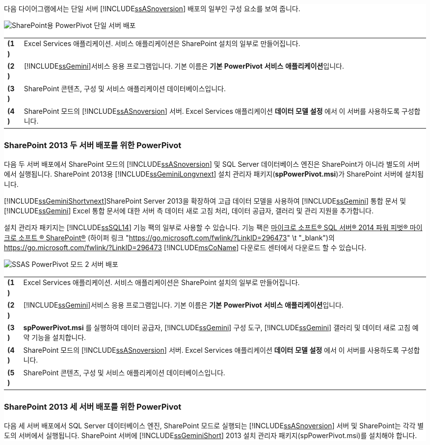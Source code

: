  다음 다이어그램에서는 단일 서버 [!INCLUDE[ssASnoversion](../../includes/ssasnoversion-md.md)] 배포의 일부인 구성 요소를 보여 줍니다.  
  
 ![SharePoint용 PowerPivot 단일 서버 배포](../../../2014/sql-server/install/media/as-powerpivot-mode-1server-deployment.gif "SharePoint용 PowerPivot 단일 서버 배포")  
  
|||  
|-|-|  
|**(1)**|Excel Services 애플리케이션. 서비스 애플리케이션은 SharePoint 설치의 일부로 만들어집니다.|  
|**(2)**|[!INCLUDE[ssGemini](../../includes/ssgemini-md.md)]서비스 응용 프로그램입니다. 기본 이름은 **기본 PowerPivot 서비스 애플리케이션**입니다.|  
|**(3)**|SharePoint 콘텐츠, 구성 및 서비스 애플리케이션 데이터베이스입니다.|  
|**(4)**|SharePoint 모드의 [!INCLUDE[ssASnoversion](../../includes/ssasnoversion-md.md)] 서버. Excel Services 애플리케이션 **데이터 모델 설정** 에서 이 서버를 사용하도록 구성합니다.|  
  
###  <a name="powerpivot-for-sharepoint-2013-two-server-deployment"></a><a name="bkmk_powerpivot_sharepoint2013_2server"></a>SharePoint 2013 두 서버 배포를 위한 PowerPivot  
 다음 두 서버 배포에서 SharePoint 모드의 [!INCLUDE[ssASnoversion](../../includes/ssasnoversion-md.md)] 및 SQL Server 데이터베이스 엔진은 SharePoint가 아니라 별도의 서버에서 실행됩니다. SharePoint 2013용 [!INCLUDE[ssGeminiLongvnext](../../includes/ssgeminilongvnext-md.md)] 설치 관리자 패키지(**spPowerPivot.msi**)가 SharePoint 서버에 설치됩니다.  
  
 [!INCLUDE[ssGeminiShortvnext](../../includes/ssgeminishortvnext-md.md)]SharePoint Server 2013을 확장하여 고급 데이터 모델을 사용하여 [!INCLUDE[ssGemini](../../includes/ssgemini-md.md)] 통합 문서 및 [!INCLUDE[ssGemini](../../includes/ssgemini-md.md)] Excel 통합 문서에 대한 서버 측 데이터 새로 고침 처리, 데이터 공급자, 갤러리 및 관리 지원을 추가합니다.  
  
 설치 관리자 패키지는 [!INCLUDE[ssSQL14](../../includes/sssql14-md.md)] 기능 팩의 일부로 사용할 수 있습니다. 기능 팩은 [마이크로 소프트® SQL 서버® 2014 파워 피벗® 마이크로 소프트 ® SharePoint®](https://go.microsoft.com/fwlink/?LinkID=296473) (하이퍼 링크 "<https://go.microsoft.com/fwlink/?LinkID=296473>" \t "_blank")의 <https://go.microsoft.com/fwlink/?LinkID=296473> [!INCLUDE[msCoName](../../includes/msconame-md.md)] 다운로드 센터에서 다운로드 할 수 있습니다.  
  
 ![SSAS PowerPivot 모드 2 서버 배포](../../analysis-services/media/as-powerpivot-mode-2server-deployment.gif "SSAS PowerPivot 모드 2 서버 배포")  
  
|||  
|-|-|  
|**(1)**|Excel Services 애플리케이션. 서비스 애플리케이션은 SharePoint 설치의 일부로 만들어집니다.|  
|**(2)**|[!INCLUDE[ssGemini](../../includes/ssgemini-md.md)]서비스 응용 프로그램입니다. 기본 이름은 **기본 PowerPivot 서비스 애플리케이션**입니다.|  
|**(3)**|**spPowerPivot.msi** 를 실행하여 데이터 공급자, [!INCLUDE[ssGemini](../../includes/ssgemini-md.md)] 구성 도구, [!INCLUDE[ssGemini](../../includes/ssgemini-md.md)] 갤러리 및 데이터 새로 고침 예약 기능을 설치합니다.|  
|**(4)**|SharePoint 모드의 [!INCLUDE[ssASnoversion](../../includes/ssasnoversion-md.md)] 서버. Excel Services 애플리케이션 **데이터 모델 설정** 에서 이 서버를 사용하도록 구성합니다.|  
|**(5)**|SharePoint 콘텐츠, 구성 및 서비스 애플리케이션 데이터베이스입니다.|  
  
###  <a name="powerpivot-for-sharepoint-2013-three-server-deployment"></a><a name="bkmk_powerpivot_sharepoint2013_3server"></a>SharePoint 2013 세 서버 배포를 위한 PowerPivot  
 다음 세 서버 배포에서 SQL Server 데이터베이스 엔진, SharePoint 모드로 실행되는 [!INCLUDE[ssASnoversion](../../includes/ssasnoversion-md.md)] 서버 및 SharePoint는 각각 별도의 서버에서 실행됩니다. SharePoint 서버에 [!INCLUDE[ssGeminiShort](../../includes/ssgeminishort-md.md)] 2013 설치 관리자 패키지(spPowerPivot.msi)를 설치해야 합니다.  
  